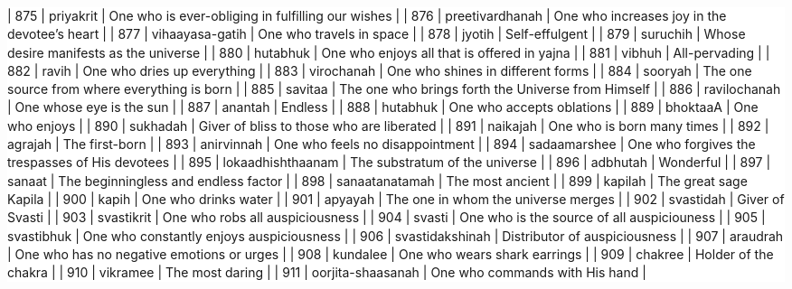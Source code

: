 | 875  | priyakrit                    | One who is ever-obliging in fulfilling our wishes                                             |
| 876  | preetivardhanah              | One who increases joy in the devotee’s heart                                                  |
| 877  | vihaayasa-gatih              | One who travels in space                                                                      |
| 878  | jyotih                       | Self-effulgent                                                                                |
| 879  | suruchih                     | Whose desire manifests as the universe                                                        |
| 880  | hutabhuk                     | One who enjoys all that is offered in yajna                                                   |
| 881  | vibhuh                       | All-pervading                                                                                 |
| 882  | ravih                        | One who dries up everything                                                                   |
| 883  | virochanah                   | One who shines in different forms                                                             |
| 884  | sooryah                      | The one source from where everything is born                                                  |
| 885  | savitaa                      | The one who brings forth the Universe from Himself                                            |
| 886  | ravilochanah                 | One whose eye is the sun                                                                      |
| 887  | anantah                      | Endless                                                                                       |
| 888  | hutabhuk                     | One who accepts oblations                                                                     |
| 889  | bhoktaaA                     | One who enjoys                                                                                |
| 890  | sukhadah                     | Giver of bliss to those who are liberated                                                     |
| 891  | naikajah                     | One who is born many times                                                                    |
| 892  | agrajah                      | The first-born                                                                                |
| 893  | anirvinnah                   | One who feels no disappointment                                                               |
| 894  | sadaamarshee                 | One who forgives the trespasses of His devotees                                               |
| 895  | lokaadhishthaanam            | The substratum of the universe                                                                |
| 896  | adbhutah                     | Wonderful                                                                                     |
| 897  | sanaat                       | The beginningless and endless factor                                                          |
| 898  | sanaatanatamah               | The most ancient                                                                              |
| 899  | kapilah                      | The great sage Kapila                                                                         |
| 900  | kapih                        | One who drinks water                                                                          |
| 901  | apyayah                      | The one in whom the universe merges                                                           |
| 902  | svastidah                    | Giver of Svasti                                                                               |
| 903  | svastikrit                   | One who robs all auspiciousness                                                               |
| 904  | svasti                       | One who is the source of all auspiciouness                                                    |
| 905  | svastibhuk                   | One who constantly enjoys auspiciousness                                                      |
| 906  | svastidakshinah              | Distributor of auspiciousness                                                                 |
| 907  | araudrah                     | One who has no negative emotions or urges                                                     |
| 908  | kundalee                     | One who wears shark earrings                                                                  |
| 909  | chakree                      | Holder of the chakra                                                                          |
| 910  | vikramee                     | The most daring                                                                               |
| 911  | oorjita-shaasanah            | One who commands with His hand                                                                |